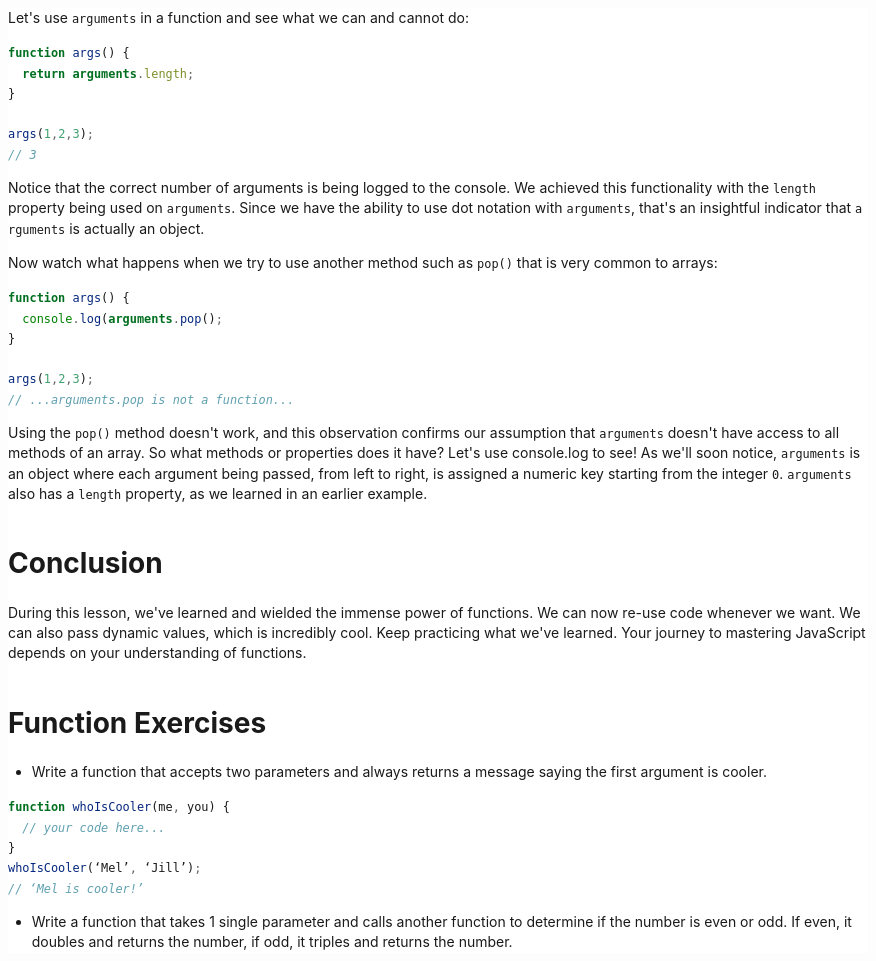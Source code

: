 Let's use `arguments` in a function and see what we can and cannot do:

```javascript
function args() {
  return arguments.length;
}

args(1,2,3);
// 3
```

Notice that the correct number of arguments is being logged to the console. We achieved this functionality with the `length` property being used on `arguments`. Since we have the ability to use dot notation with `arguments`, that's an insightful indicator that `arguments` is actually an object.

Now watch what happens when we try to use another method such as `pop()` that is very common to arrays:

```javascript
function args() {
  console.log(arguments.pop();
}

args(1,2,3);
// ...arguments.pop is not a function...
```

Using the `pop()` method doesn't work, and this observation confirms our assumption that `arguments` doesn't have access to all methods of an array. So what methods or properties does it have? Let's use console.log to see! As we'll soon notice, `arguments` is an object where each argument being passed, from left to right, is assigned a numeric key starting from the integer `0`. `arguments` also has a `length` property, as we learned in an earlier example.

# Conclusion

During this lesson, we've learned and wielded the immense power of functions. We can now re-use code whenever we want. We can also pass dynamic values, which is incredibly cool. Keep practicing what we've learned. Your journey to mastering JavaScript depends on your understanding of functions.


# Function Exercises
- Write a function that accepts two parameters and always returns a message saying the first argument is cooler.

```javascript
function whoIsCooler(me, you) {
  // your code here...
}
whoIsCooler(‘Mel’, ‘Jill’);
// ‘Mel is cooler!’

```

- Write a function that takes 1 single parameter and calls another function to determine if the number is even or odd. If even, it doubles and returns the number, if odd, it triples and returns the number.
